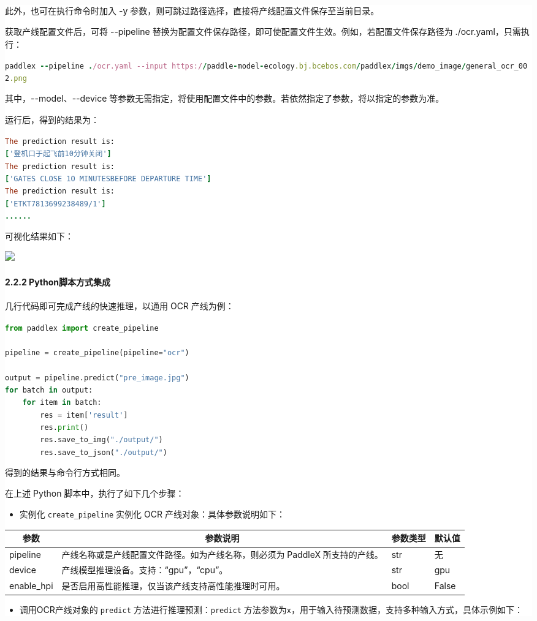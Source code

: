 此外，也可在执行命令时加入 -y 参数，则可跳过路径选择，直接将产线配置文件保存至当前目录。

获取产线配置文件后，可将 --pipeline 替换为配置文件保存路径，即可使配置文件生效。例如，若配置文件保存路径为 ./ocr.yaml，只需执行：

```ruby
paddlex --pipeline ./ocr.yaml --input https://paddle-model-ecology.bj.bcebos.com/paddlex/imgs/demo_image/general_ocr_002.png
```
其中，--model、--device 等参数无需指定，将使用配置文件中的参数。若依然指定了参数，将以指定的参数为准。

运行后，得到的结果为：

```ruby
The prediction result is:
['登机口于起飞前10分钟关闭']
The prediction result is:
['GATES CLOSE 1O MINUTESBEFORE DEPARTURE TIME']
The prediction result is:
['ETKT7813699238489/1']
......
```
可视化结果如下：

![](https://rte.weiyun.baidu.com/wiki/attach/image/api/imageDownloadAddress?attachId=70bc63a55911405db8f95e0f1a4adbc9&docGuid=LpZd0rg_QSm61O "")
#### 2.2.2 Python脚本方式集成 
几行代码即可完成产线的快速推理，以通用 OCR 产线为例：

```python
from paddlex import create_pipeline

pipeline = create_pipeline(pipeline="ocr")

output = pipeline.predict("pre_image.jpg")
for batch in output:
    for item in batch:
        res = item['result']
        res.print()
        res.save_to_img("./output/")
        res.save_to_json("./output/")
```
得到的结果与命令行方式相同。

在上述 Python 脚本中，执行了如下几个步骤：

* 实例化 `create_pipeline` 实例化 OCR 产线对象：具体参数说明如下：
  
|参数|参数说明|参数类型|默认值|
|-|-|-|-|
|pipeline|产线名称或是产线配置文件路径。如为产线名称，则必须为 PaddleX 所支持的产线。|str|无|
|device|产线模型推理设备。支持：“gpu”，“cpu”。|str|gpu|
|enable_hpi|是否启用高性能推理，仅当该产线支持高性能推理时可用。|bool|False|
* 调用OCR产线对象的 `predict` 方法进行推理预测：`predict` 方法参数为`x`，用于输入待预测数据，支持多种输入方式，具体示例如下：
